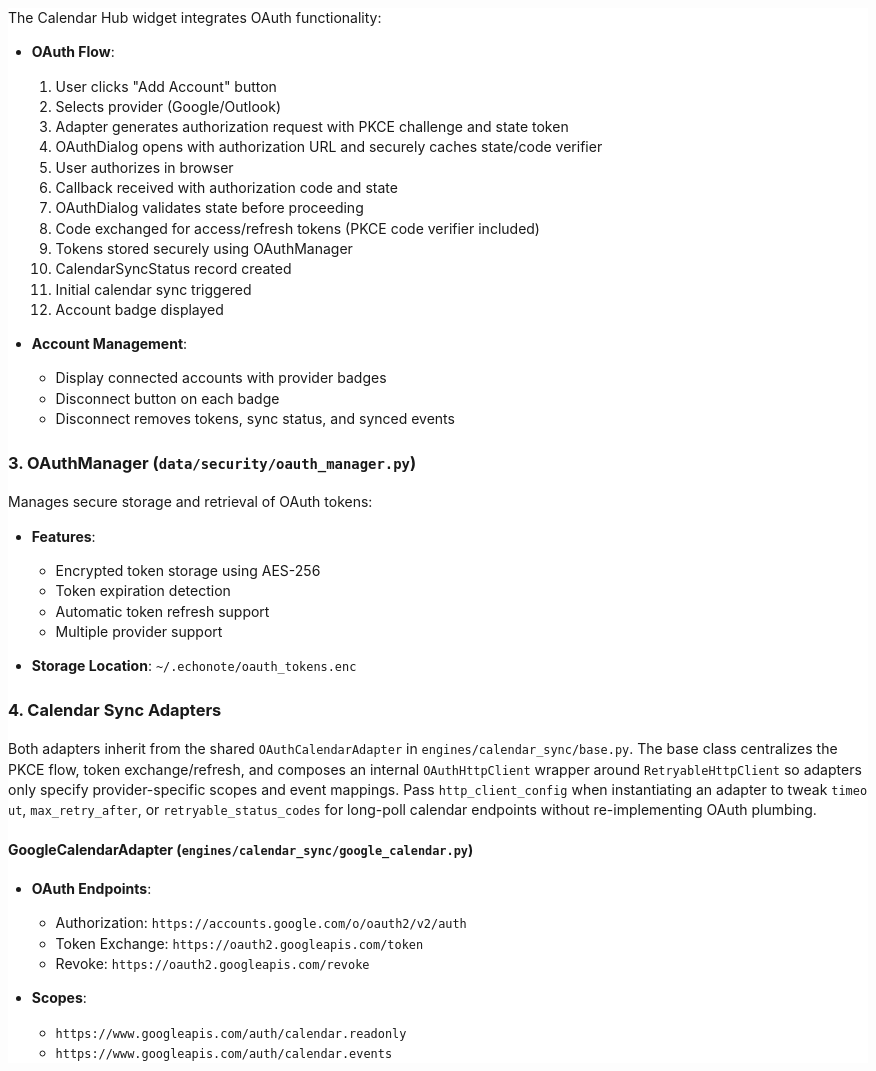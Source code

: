 The Calendar Hub widget integrates OAuth functionality:

- **OAuth Flow**:

  1. User clicks "Add Account" button
  2. Selects provider (Google/Outlook)
  3. Adapter generates authorization request with PKCE challenge and state token
  4. OAuthDialog opens with authorization URL and securely caches state/code verifier
  5. User authorizes in browser
  6. Callback received with authorization code and state
  7. OAuthDialog validates state before proceeding
  8. Code exchanged for access/refresh tokens (PKCE code verifier included)
  9. Tokens stored securely using OAuthManager
  10. CalendarSyncStatus record created
  11. Initial calendar sync triggered
  12. Account badge displayed

- **Account Management**:
  - Display connected accounts with provider badges
  - Disconnect button on each badge
  - Disconnect removes tokens, sync status, and synced events

### 3. OAuthManager (`data/security/oauth_manager.py`)

Manages secure storage and retrieval of OAuth tokens:

- **Features**:

  - Encrypted token storage using AES-256
  - Token expiration detection
  - Automatic token refresh support
  - Multiple provider support

- **Storage Location**: `~/.echonote/oauth_tokens.enc`

### 4. Calendar Sync Adapters

Both adapters inherit from the shared `OAuthCalendarAdapter` in `engines/calendar_sync/base.py`. The base class centralizes the PKCE flow, token exchange/refresh, and composes an internal `OAuthHttpClient` wrapper around `RetryableHttpClient` so adapters only specify provider-specific scopes and event mappings. Pass `http_client_config` when instantiating an adapter to tweak `timeout`, `max_retry_after`, or `retryable_status_codes` for long-poll calendar endpoints without re-implementing OAuth plumbing.

#### GoogleCalendarAdapter (`engines/calendar_sync/google_calendar.py`)

- **OAuth Endpoints**:

  - Authorization: `https://accounts.google.com/o/oauth2/v2/auth`
  - Token Exchange: `https://oauth2.googleapis.com/token`
  - Revoke: `https://oauth2.googleapis.com/revoke`

- **Scopes**:
  - `https://www.googleapis.com/auth/calendar.readonly`
  - `https://www.googleapis.com/auth/calendar.events`

